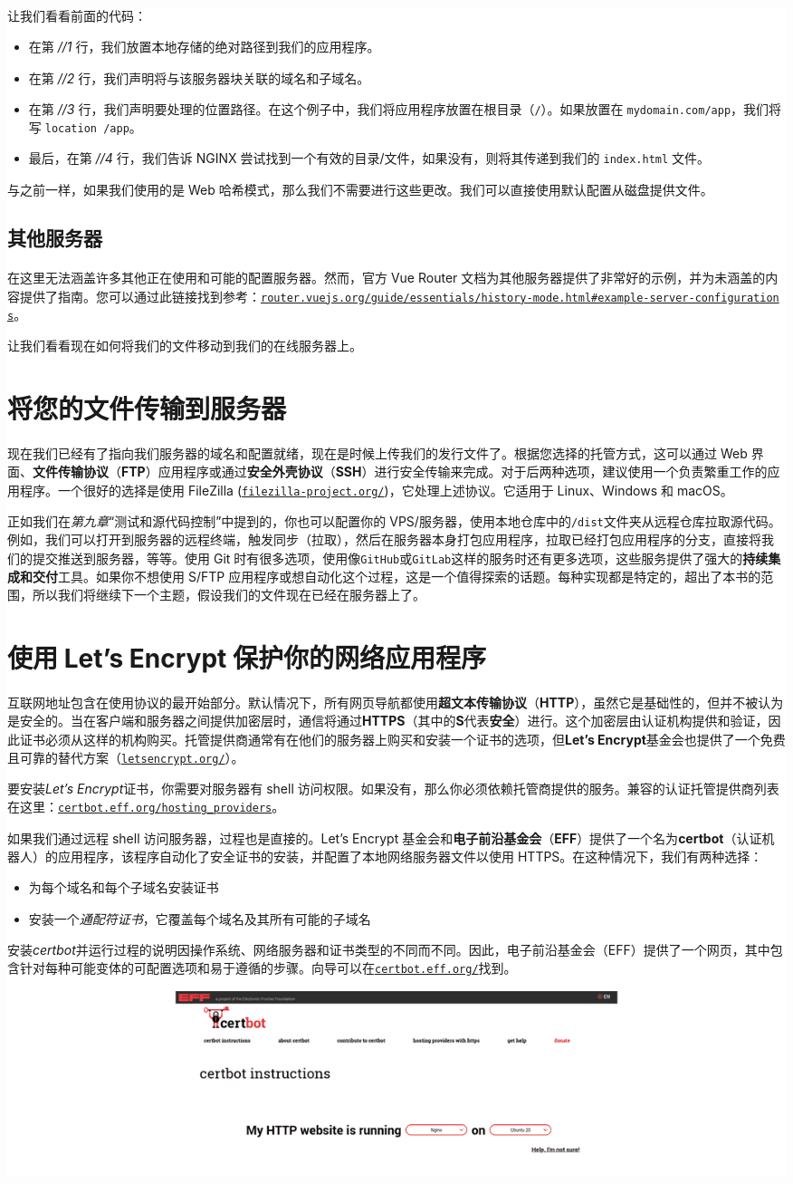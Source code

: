 让我们看看前面的代码：

+   在第 *//1* 行，我们放置本地存储的绝对路径到我们的应用程序。

+   在第 *//2* 行，我们声明将与该服务器块关联的域名和子域名。

+   在第 *//3* 行，我们声明要处理的位置路径。在这个例子中，我们将应用程序放置在根目录（`/`）。如果放置在 `mydomain.com/app`，我们将写 `location /app`。

+   最后，在第 *//4* 行，我们告诉 NGINX 尝试找到一个有效的目录/文件，如果没有，则将其传递到我们的 `index.html` 文件。

与之前一样，如果我们使用的是 Web 哈希模式，那么我们不需要进行这些更改。我们可以直接使用默认配置从磁盘提供文件。

## 其他服务器

在这里无法涵盖许多其他正在使用和可能的配置服务器。然而，官方 Vue Router 文档为其他服务器提供了非常好的示例，并为未涵盖的内容提供了指南。您可以通过此链接找到参考：[`router.vuejs.org/guide/essentials/history-mode.html#example-server-configurations`](https://router.vuejs.org/guide/essentials/history-mode.html#example-server-configurations)。

让我们看看现在如何将我们的文件移动到我们的在线服务器上。

# 将您的文件传输到服务器

现在我们已经有了指向我们服务器的域名和配置就绪，现在是时候上传我们的发行文件了。根据您选择的托管方式，这可以通过 Web 界面、**文件传输协议**（**FTP**）应用程序或通过**安全外壳协议**（**SSH**）进行安全传输来完成。对于后两种选项，建议使用一个负责繁重工作的应用程序。一个很好的选择是使用 FileZilla ([`filezilla-project.org/`](https://filezilla-project.org/))，它处理上述协议。它适用于 Linux、Windows 和 macOS。

正如我们在*第九章*“测试和源代码控制”中提到的，你也可以配置你的 VPS/服务器，使用本地仓库中的`/dist`文件夹从远程仓库拉取源代码。例如，我们可以打开到服务器的远程终端，触发同步（拉取），然后在服务器本身打包应用程序，拉取已经打包应用程序的分支，直接将我们的提交推送到服务器，等等。使用 Git 时有很多选项，使用像`GitHub`或`GitLab`这样的服务时还有更多选项，这些服务提供了强大的**持续集成和交付**工具。如果你不想使用 S/FTP 应用程序或想自动化这个过程，这是一个值得探索的话题。每种实现都是特定的，超出了本书的范围，所以我们将继续下一个主题，假设我们的文件现在已经在服务器上了。

# 使用 Let’s Encrypt 保护你的网络应用程序

互联网地址包含在使用协议的最开始部分。默认情况下，所有网页导航都使用**超文本传输协议**（**HTTP**），虽然它是基础性的，但并不被认为是安全的。当在客户端和服务器之间提供加密层时，通信将通过**HTTPS**（其中的**S**代表**安全**）进行。这个加密层由认证机构提供和验证，因此证书必须从这样的机构购买。托管提供商通常有在他们的服务器上购买和安装一个证书的选项，但**Let’s Encrypt**基金会也提供了一个免费且可靠的替代方案（[`letsencrypt.org/`](https://letsencrypt.org/)）。

要安装*Let’s Encrypt*证书，你需要对服务器有 shell 访问权限。如果没有，那么你必须依赖托管商提供的服务。兼容的认证托管提供商列表在这里：[`certbot.eff.org/hosting_providers`](https://certbot.eff.org/hosting_providers)。

如果我们通过远程 shell 访问服务器，过程也是直接的。Let’s Encrypt 基金会和**电子前沿基金会**（**EFF**）提供了一个名为**certbot**（认证机器人）的应用程序，该程序自动化了安全证书的安装，并配置了本地网络服务器文件以使用 HTTPS。在这种情况下，我们有两种选择：

+   为每个域名和每个子域名安装证书

+   安装一个*通配符证书*，它覆盖每个域名及其所有可能的子域名

安装*certbot*并运行过程的说明因操作系统、网络服务器和证书类型的不同而不同。因此，电子前沿基金会（EFF）提供了一个网页，其中包含针对每种可能变体的可配置选项和易于遵循的步骤。向导可以在[`certbot.eff.org/`](https://certbot.eff.org/)找到。

![图 10.2 – Certbot 为 NGINX 和 Ubuntu 20 的说明](img/Figure_10.02_B18602.jpg)
